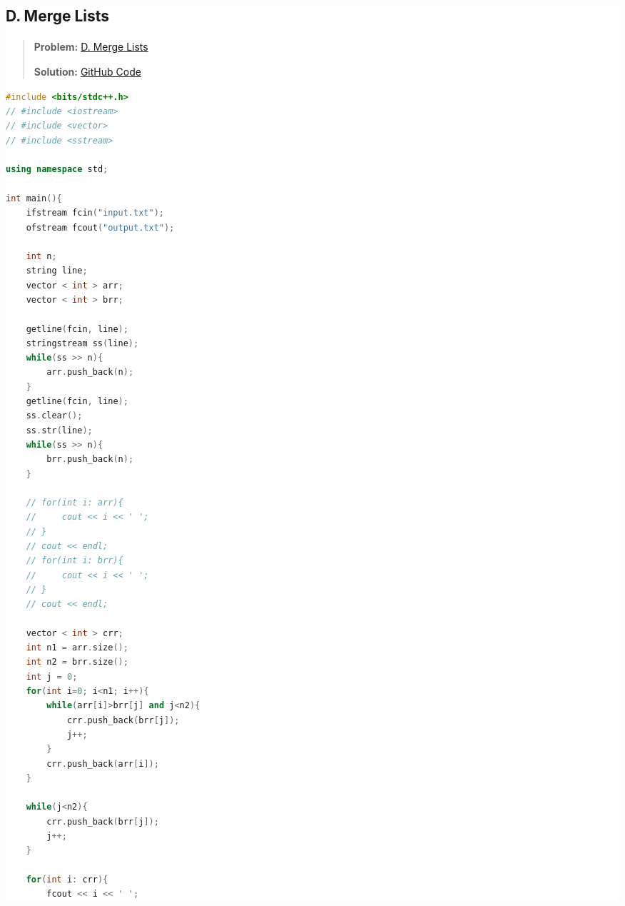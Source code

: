 ## D. Merge Lists

> **Problem:** [D. Merge Lists](https://codeforces.com/group/jtU6D2hVEi/contest/105000/problem/D)
> 
> **Solution:** [GitHub Code](https://github.com/wulukewu/cp-code/blob/main/codeforces/group/jtU6D2hVEi/105000/D_Merge_Lists.cpp)

```cpp
#include <bits/stdc++.h>
// #include <iostream>
// #include <vector>
// #include <sstream>

using namespace std;

int main(){
    ifstream fcin("input.txt");
    ofstream fcout("output.txt");

    int n;
    string line;
    vector < int > arr;
    vector < int > brr;

    getline(fcin, line);
    stringstream ss(line);
    while(ss >> n){
        arr.push_back(n);
    }
    getline(fcin, line);
    ss.clear();
    ss.str(line);
    while(ss >> n){
        brr.push_back(n);
    }

    // for(int i: arr){
    //     cout << i << ' ';
    // }
    // cout << endl;
    // for(int i: brr){
    //     cout << i << ' ';
    // }
    // cout << endl;

    vector < int > crr;
    int n1 = arr.size();
    int n2 = brr.size();
    int j = 0;
    for(int i=0; i<n1; i++){
        while(arr[i]>brr[j] and j<n2){
            crr.push_back(brr[j]);
            j++;
        }
        crr.push_back(arr[i]);
    }

    while(j<n2){
        crr.push_back(brr[j]);
        j++;
    }

    for(int i: crr){
        fcout << i << ' ';
```